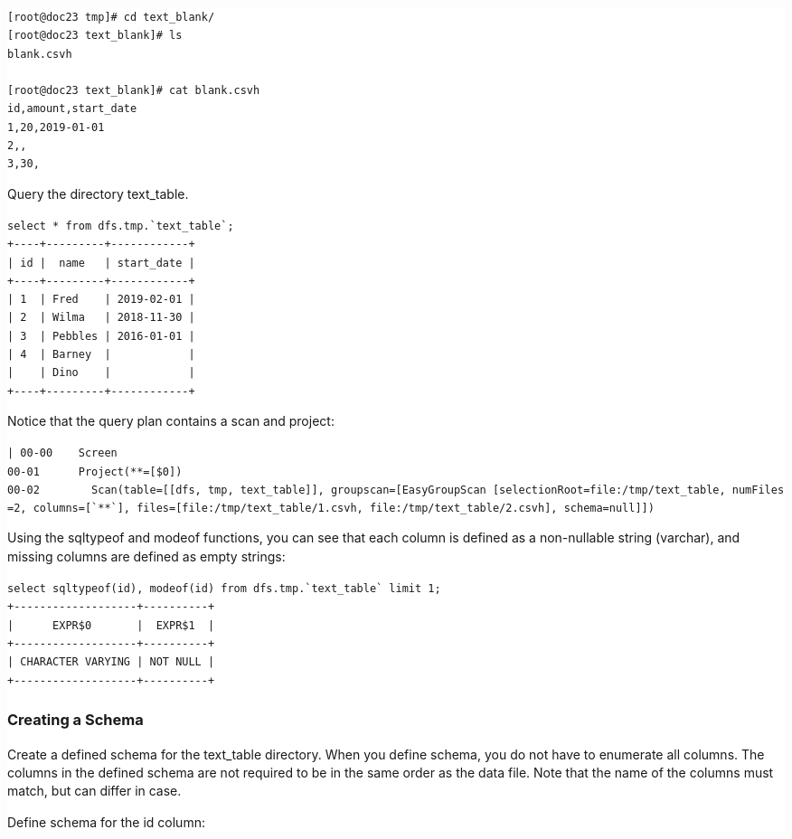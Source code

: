 	[root@doc23 tmp]# cd text_blank/
	[root@doc23 text_blank]# ls
	blank.csvh
	
	[root@doc23 text_blank]# cat blank.csvh
	id,amount,start_date
	1,20,2019-01-01
	2,,
	3,30,


Query the directory text_table. 

	select * from dfs.tmp.`text_table`;
	+----+---------+------------+
	| id |  name   | start_date |
	+----+---------+------------+
	| 1  | Fred    | 2019-02-01 |
	| 2  | Wilma   | 2018-11-30 |
	| 3  | Pebbles | 2016-01-01 |
	| 4  | Barney  |            |
	|    | Dino    |            |
	+----+---------+------------+

Notice that the query plan contains a scan and project:
	
	| 00-00    Screen
	00-01      Project(**=[$0])
	00-02        Scan(table=[[dfs, tmp, text_table]], groupscan=[EasyGroupScan [selectionRoot=file:/tmp/text_table, numFiles=2, columns=[`**`], files=[file:/tmp/text_table/1.csvh, file:/tmp/text_table/2.csvh], schema=null]])
	
Using the sqltypeof and modeof functions, you can see that each column is defined as a non-nullable string (varchar), and missing columns are defined as empty strings:  
 
	select sqltypeof(id), modeof(id) from dfs.tmp.`text_table` limit 1;
	+-------------------+----------+
	|      EXPR$0       |  EXPR$1  |
	+-------------------+----------+
	| CHARACTER VARYING | NOT NULL |
	+-------------------+----------+  

### Creating a Schema
Create a defined schema for the text_table directory. When you define schema, you do not have to enumerate all columns. The columns in the defined schema are not required to be in the same order as the data file. Note that the name of the columns must match, but can differ in case.

Define schema for the id column:
	 